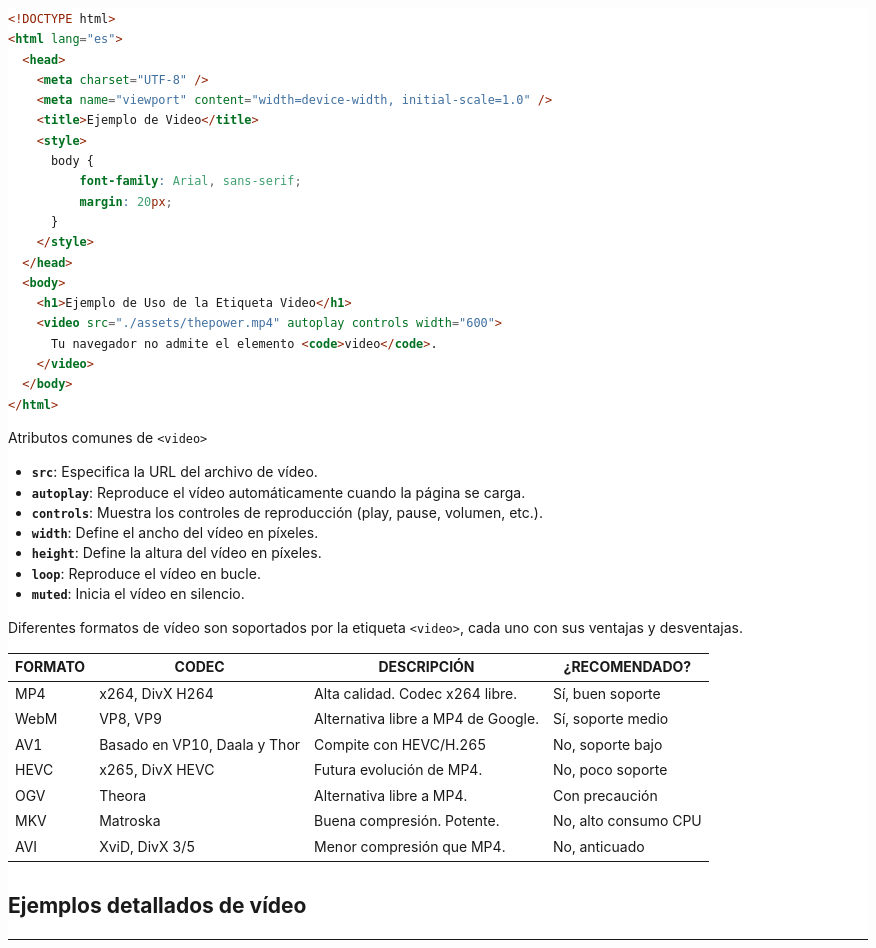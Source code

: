 ```html
<!DOCTYPE html>
<html lang="es">
  <head>
    <meta charset="UTF-8" />
    <meta name="viewport" content="width=device-width, initial-scale=1.0" />
    <title>Ejemplo de Video</title>
    <style>
      body {
          font-family: Arial, sans-serif;
          margin: 20px;
      }
    </style>
  </head>
  <body>
    <h1>Ejemplo de Uso de la Etiqueta Video</h1>
    <video src="./assets/thepower.mp4" autoplay controls width="600">
      Tu navegador no admite el elemento <code>video</code>.
    </video>
  </body>
</html>
```

Atributos comunes de `<video>`

- **`src`**: Especifica la URL del archivo de vídeo.
- **`autoplay`**: Reproduce el vídeo automáticamente cuando la página se carga.
- **`controls`**: Muestra los controles de reproducción (play, pause, volumen, etc.).
- **`width`**: Define el ancho del vídeo en píxeles.
- **`height`**: Define la altura del vídeo en píxeles.
- **`loop`**: Reproduce el vídeo en bucle.
- **`muted`**: Inicia el vídeo en silencio.

Diferentes formatos de vídeo son soportados por la etiqueta `<video>`, cada uno con sus ventajas y desventajas.

| FORMATO | CODEC | DESCRIPCIÓN | ¿RECOMENDADO? |
| --- | --- | --- | --- |
| MP4 | x264, DivX H264 | Alta calidad. Codec x264 libre. | Sí, buen soporte |
| WebM | VP8, VP9 | Alternativa libre a MP4 de Google. | Sí, soporte medio |
| AV1 | Basado en VP10, Daala y Thor | Compite con HEVC/H.265 | No, soporte bajo |
| HEVC | x265, DivX HEVC | Futura evolución de MP4. | No, poco soporte |
| OGV | Theora | Alternativa libre a MP4. | Con precaución |
| MKV | Matroska | Buena compresión. Potente. | No, alto consumo CPU |
| AVI | XviD, DivX 3/5 | Menor compresión que MP4. | No, anticuado |

## Ejemplos detallados de vídeo

---